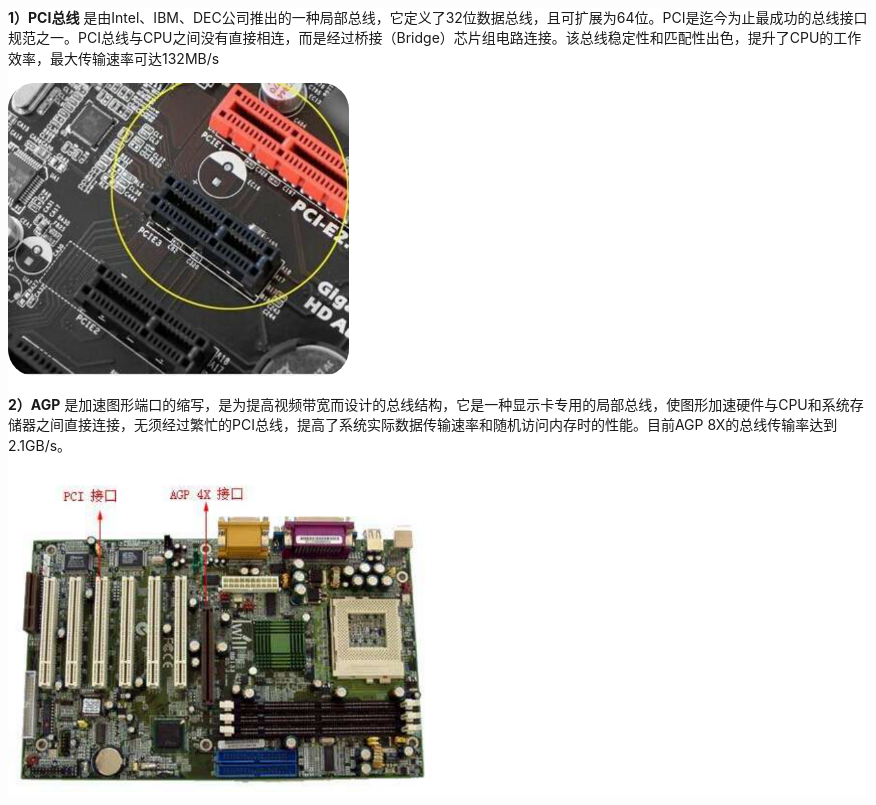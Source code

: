 **1）PCI总线** 是由Intel、IBM、DEC公司推出的一种局部总线，它定义了32位数据总线，且可扩展为64位。PCI是迄今为止最成功的总线接口规范之一。PCI总线与CPU之间没有直接相连，而是经过桥接（Bridge）芯片组电路连接。该总线稳定性和匹配性出色，提升了CPU的工作效率，最大传输速率可达132MB/s

<img src="../image/image-20201014144801501.png" alt="image-20201014144801501" style="zoom: 67%;border-radius:40px;" />

**2）AGP** 是加速图形端口的缩写，是为提高视频带宽而设计的总线结构，它是一种显示卡专用的局部总线，使图形加速硬件与CPU和系统存储器之间直接连接，无须经过繁忙的PCI总线，提高了系统实际数据传输速率和随机访问内存时的性能。目前AGP 8X的总线传输率达到2.1GB/s。 

<img src="../image/image-20201014145058788.png" alt="image-20201014145058788" style="zoom: 67%;border-radius:40px;" />

